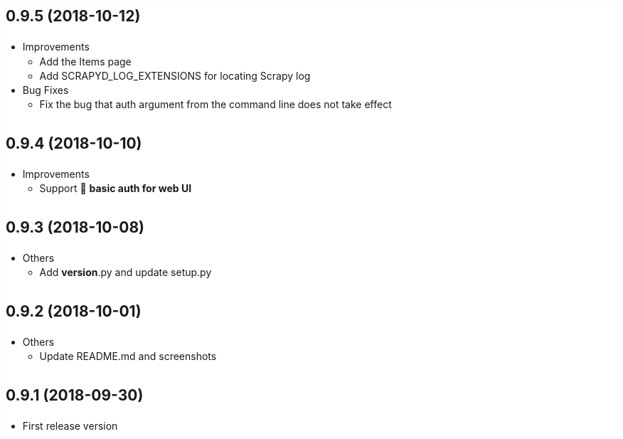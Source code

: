
0.9.5 (2018-10-12)
------------------
- Improvements
  - Add the Items page
  - Add SCRAPYD_LOG_EXTENSIONS for locating Scrapy log
- Bug Fixes
  - Fix the bug that auth argument from the command line does not take effect


0.9.4 (2018-10-10)
------------------
- Improvements
  - Support :closed_lock_with_key: **basic auth for web UI**


0.9.3 (2018-10-08)
------------------
- Others
  - Add __version__.py and update setup.py


0.9.2 (2018-10-01)
------------------
- Others
  - Update README.md and screenshots


0.9.1 (2018-09-30)
------------------
- First release version
